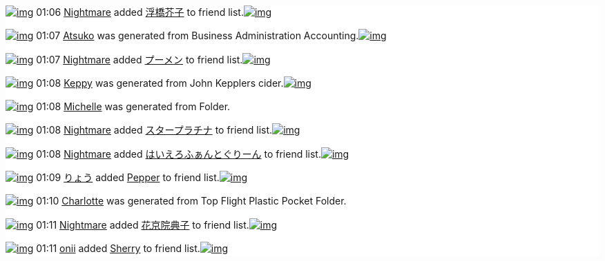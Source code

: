 [![img](http://www.deviantsart.com/k1uom4.jpeg)](http://www.barcodekanojo.com/user/479031/Nightmare) 01:06 [Nightmare](http://www.barcodekanojo.com/user/479031/Nightmare) added [浮橋芥子](http://www.barcodekanojo.com/kanojo/1721620/%E6%B5%AE%E6%A9%8B%E8%8A%A5%E5%AD%90) to friend list.[![img](http://www.deviantsart.com/3e8iiul.png)](http://www.barcodekanojo.com/kanojo/1721620/%E6%B5%AE%E6%A9%8B%E8%8A%A5%E5%AD%90) 

[![img](http://www.deviantsart.com/13l6bp3.png)](http://www.barcodekanojo.com/kanojo/3114058/Atsuko) 01:07 [Atsuko](http://www.barcodekanojo.com/kanojo/3114058/Atsuko) was generated from Business Administration Accounting.[![img](http://www.deviantsart.com/2g6oahf.jpeg)](http://www.barcodekanojo.com/product_images/barcode/5876781/1409846799/Business%20Administration%20Accounting.jpg) 

[![img](http://www.deviantsart.com/k1uom4.jpeg)](http://www.barcodekanojo.com/user/479031/Nightmare) 01:07 [Nightmare](http://www.barcodekanojo.com/user/479031/Nightmare) added [プーメン](http://www.barcodekanojo.com/kanojo/2560668/%E3%83%97%E3%83%BC%E3%83%A1%E3%83%B3) to friend list.[![img](http://www.deviantsart.com/3hk4i57.png)](http://www.barcodekanojo.com/kanojo/2560668/%E3%83%97%E3%83%BC%E3%83%A1%E3%83%B3) 

[![img](http://www.deviantsart.com/1supc81.png)](http://www.barcodekanojo.com/kanojo/3114059/Keppy) 01:08 [Keppy](http://www.barcodekanojo.com/kanojo/3114059/Keppy) was generated from John Kepplers cider.[![img](http://www.deviantsart.com/gic9e7.jpeg)](http://www.barcodekanojo.com/product_images/barcode/5876783/1409846844/John%20Kepplers%20cider.jpg) 

[![img](http://www.deviantsart.com/2418hio.png)](http://www.barcodekanojo.com/kanojo/3114060/Michelle) 01:08 [Michelle](http://www.barcodekanojo.com/kanojo/3114060/Michelle) was generated from Folder.

[![img](http://www.deviantsart.com/k1uom4.jpeg)](http://www.barcodekanojo.com/user/479031/Nightmare) 01:08 [Nightmare](http://www.barcodekanojo.com/user/479031/Nightmare) added [スタープラチナ](http://www.barcodekanojo.com/kanojo/63063/%E3%82%B9%E3%82%BF%E3%83%BC%E3%83%97%E3%83%A9%E3%83%81%E3%83%8A) to friend list.[![img](http://www.deviantsart.com/3pqd5e.png)](http://www.barcodekanojo.com/kanojo/63063/%E3%82%B9%E3%82%BF%E3%83%BC%E3%83%97%E3%83%A9%E3%83%81%E3%83%8A) 

[![img](http://www.deviantsart.com/k1uom4.jpeg)](http://www.barcodekanojo.com/user/479031/Nightmare) 01:08 [Nightmare](http://www.barcodekanojo.com/user/479031/Nightmare) added [はいえろふぁんとぐりーん](http://www.barcodekanojo.com/kanojo/80307/%E3%81%AF%E3%81%84%E3%81%88%E3%82%8D%E3%81%B5%E3%81%81%E3%82%93%E3%81%A8%E3%81%90%E3%82%8A%E3%83%BC%E3%82%93) to friend list.[![img](http://www.deviantsart.com/2maugia.png)](http://www.barcodekanojo.com/kanojo/80307/%E3%81%AF%E3%81%84%E3%81%88%E3%82%8D%E3%81%B5%E3%81%81%E3%82%93%E3%81%A8%E3%81%90%E3%82%8A%E3%83%BC%E3%82%93) 

[![img](http://www.deviantsart.com/3uepgng.jpeg)](http://www.barcodekanojo.com/user/440386/%E3%82%8A%E3%82%87%E3%81%86) 01:09 [りょう](http://www.barcodekanojo.com/user/440386/%E3%82%8A%E3%82%87%E3%81%86) added [Pepper](http://www.barcodekanojo.com/kanojo/2606146/Pepper) to friend list.[![img](http://www.deviantsart.com/m8129t.png)](http://www.barcodekanojo.com/kanojo/2606146/Pepper) 

[![img](http://www.deviantsart.com/33qn256.png)](http://www.barcodekanojo.com/kanojo/3114061/Charlotte) 01:10 [Charlotte](http://www.barcodekanojo.com/kanojo/3114061/Charlotte) was generated from Top Flight Plastic Pocket Folder.

[![img](http://www.deviantsart.com/k1uom4.jpeg)](http://www.barcodekanojo.com/user/479031/Nightmare) 01:11 [Nightmare](http://www.barcodekanojo.com/user/479031/Nightmare) added [花京院典子](http://www.barcodekanojo.com/kanojo/7367/%E8%8A%B1%E4%BA%AC%E9%99%A2%E5%85%B8%E5%AD%90) to friend list.[![img](http://www.deviantsart.com/mfut6t.png)](http://www.barcodekanojo.com/kanojo/7367/%E8%8A%B1%E4%BA%AC%E9%99%A2%E5%85%B8%E5%AD%90) 

[![img](http://www.deviantsart.com/3j7gd20.jpeg)](http://www.barcodekanojo.com/user/434701/onii) 01:11 [onii](http://www.barcodekanojo.com/user/434701/onii) added [Sherry](http://www.barcodekanojo.com/kanojo/2812946/Sherry) to friend list.[![img](http://www.deviantsart.com/25qr9ll.png)](http://www.barcodekanojo.com/kanojo/2812946/Sherry) 
